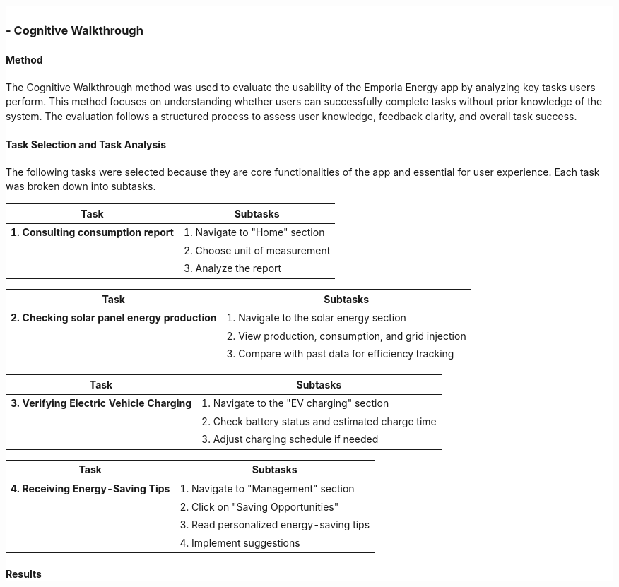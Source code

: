 

---
### - Cognitive Walkthrough

#### Method

The Cognitive Walkthrough method was used to evaluate the usability of the Emporia Energy app by analyzing key tasks users perform. This method focuses on understanding whether users can successfully complete tasks without prior knowledge of the system. The evaluation follows a structured process to assess user knowledge, feedback clarity, and overall task success.

#### Task Selection and Task Analysis

The following tasks were selected because they are core functionalities of the app and essential for user experience. Each task was broken down into subtasks.


| Task                                 | Subtasks                      |
| ------------------------------------ | ----------------------------- |
| **1. Consulting consumption report** | 1. Navigate to "Home" section |
|                                      | 2. Choose unit of measurement |
|                                      | 3. Analyze the report         |


| Task                                          | Subtasks                                            |
| --------------------------------------------- | --------------------------------------------------- |
| **2. Checking solar panel energy production** | 1. Navigate to the solar energy section             |
|                                               | 2. View production, consumption, and grid injection |
|                                               | 3. Compare with past data for efficiency tracking   |

| Task                                       | Subtasks                                          |
| ------------------------------------------ | ------------------------------------------------- |
| **3. Verifying Electric Vehicle Charging** | 1. Navigate to the "EV charging" section          |
|                                            | 2. Check battery status and estimated charge time |
|                                            | 3. Adjust charging schedule if needed             |

| Task                                | Subtasks                                |
| ----------------------------------- | --------------------------------------- |
| **4. Receiving Energy-Saving Tips** | 1. Navigate to "Management" section     |
|                                     | 2. Click on "Saving Opportunities"      |
|                                     | 3. Read personalized energy-saving tips |
|                                     | 4. Implement suggestions                |


#### Results
